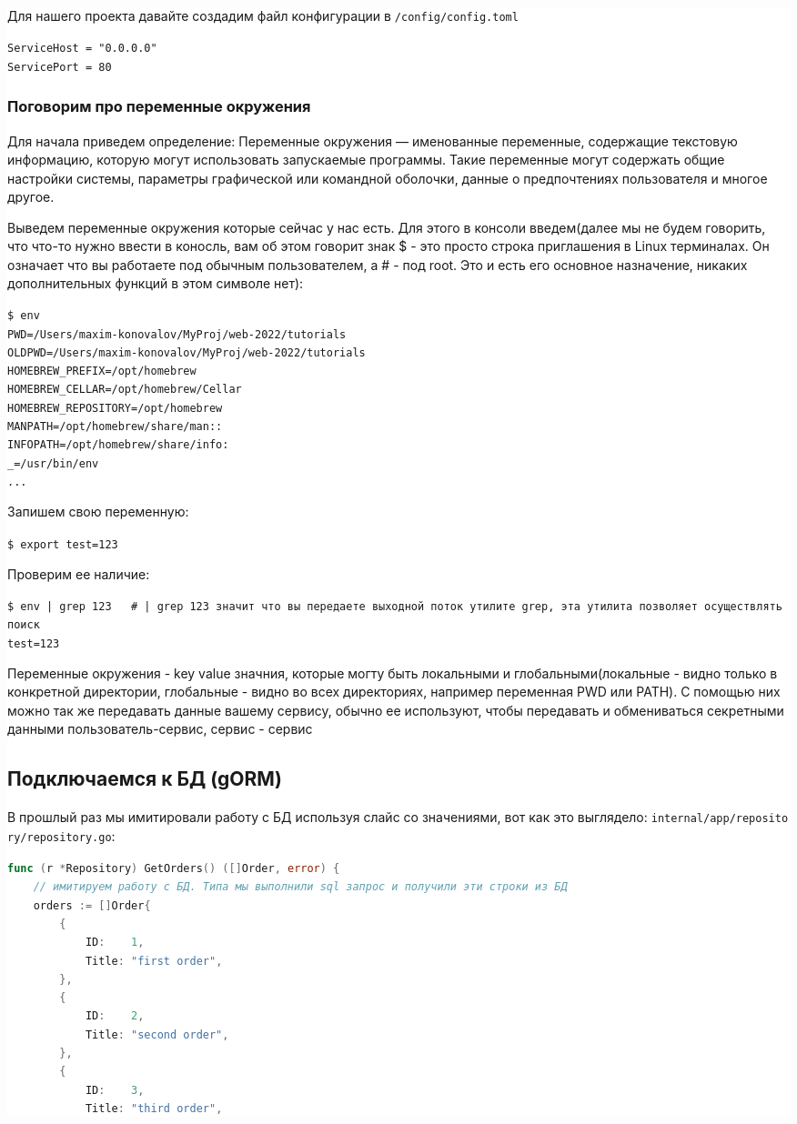 Для нашего проекта давайте создадим файл конфигурации в `/config/config.toml`
```dotenv
ServiceHost = "0.0.0.0"
ServicePort = 80 
```
### Поговорим про переменные окружения
Для начала приведем определение:
Переменные окружения — именованные переменные, содержащие текстовую информацию, которую могут использовать запускаемые программы. Такие переменные могут содержать общие настройки системы, параметры графической или командной оболочки, данные о предпочтениях пользователя и многое другое.

Выведем переменные окружения которые сейчас у нас есть. Для этого в консоли введем(далее мы не будем говорить,
что что-то нужно ввести в коносль, вам об этом говорит знак $ - это просто строка приглашения в Linux терминалах.
Он означает что вы работаете под обычным пользователем, а # - под root. Это и есть его основное назначение, никаких дополнительных функций в этом символе нет):
```shell
$ env
PWD=/Users/maxim-konovalov/MyProj/web-2022/tutorials
OLDPWD=/Users/maxim-konovalov/MyProj/web-2022/tutorials
HOMEBREW_PREFIX=/opt/homebrew
HOMEBREW_CELLAR=/opt/homebrew/Cellar
HOMEBREW_REPOSITORY=/opt/homebrew
MANPATH=/opt/homebrew/share/man::
INFOPATH=/opt/homebrew/share/info:
_=/usr/bin/env
...
```
Запишем свою переменную:
```shell
$ export test=123
```
Проверим ее наличие:
```shell
$ env | grep 123   # | grep 123 значит что вы передаете выходной поток утилите grep, эта утилита позволяет осуществлять поиск
test=123
```

Переменные окружения - key value значния, которые могту быть локальными и глобальными(локальные - видно только в конкретной директории,
глобальные - видно во всех директориях, например переменная PWD или PATH). С помощью них можно так же передавать
данные вашему сервису, обычно ее используют, чтобы передавать и обмениваться секретными данными пользователь-сервис, сервис - сервис

## Подключаемся к БД (gORM)
В прошлый раз мы имитировали работу с БД используя слайс со значениями, вот как это выглядело:
`internal/app/repository/repository.go`:
```go
func (r *Repository) GetOrders() ([]Order, error) {
	// имитируем работу с БД. Типа мы выполнили sql запрос и получили эти строки из БД
	orders := []Order{
		{
			ID:    1,
			Title: "first order",
		},
		{
			ID:    2,
			Title: "second order",
		},
		{
			ID:    3,
			Title: "third order",
```
